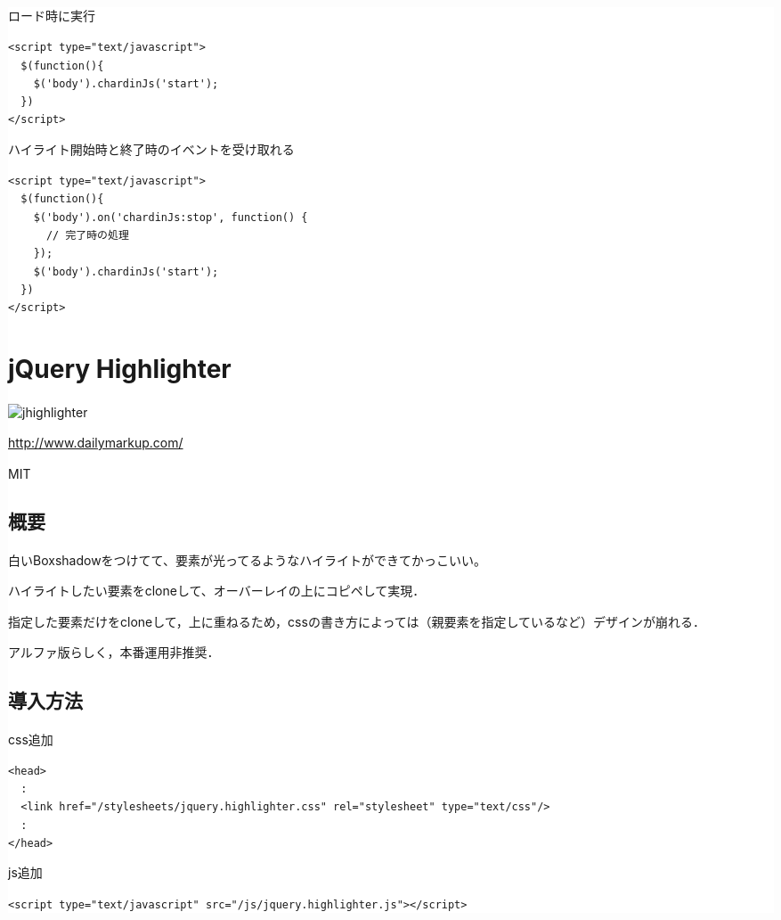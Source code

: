 ロード時に実行
```
<script type="text/javascript">
  $(function(){
    $('body').chardinJs('start');
  })
</script>
```

ハイライト開始時と終了時のイベントを受け取れる
```
<script type="text/javascript">
  $(function(){
    $('body').on('chardinJs:stop', function() {
      // 完了時の処理
    });
    $('body').chardinJs('start');
  })
</script>
```



# jQuery Highlighter

![jhighlighter](/images/jhighlighter.png)

http://www.dailymarkup.com/

MIT

## 概要
白いBoxshadowをつけてて、要素が光ってるようなハイライトができてかっこいい。

ハイライトしたい要素をcloneして、オーバーレイの上にコピペして実現．

指定した要素だけをcloneして，上に重ねるため，cssの書き方によっては（親要素を指定しているなど）デザインが崩れる．

アルファ版らしく，本番運用非推奨．

## 導入方法
css追加
```
<head>
  :
  <link href="/stylesheets/jquery.highlighter.css" rel="stylesheet" type="text/css"/> 
  :
</head>
```

js追加
```
<script type="text/javascript" src="/js/jquery.highlighter.js"></script> 
```
